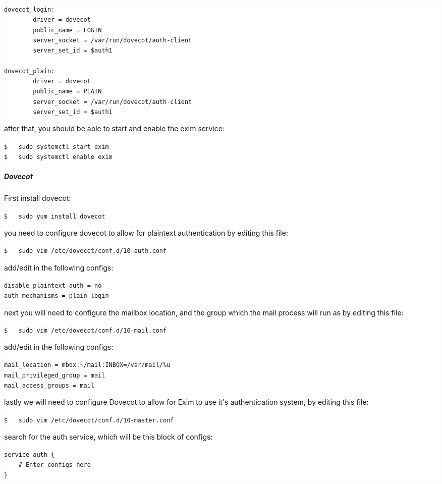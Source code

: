 ```
dovecot_login:
        driver = dovecot
        public_name = LOGIN
        server_socket = /var/run/dovecot/auth-client
        server_set_id = $auth1

dovecot_plain:
        driver = dovecot
        public_name = PLAIN
        server_socket = /var/run/dovecot/auth-client
        server_set_id = $auth1
```

after that, you should be able to start and enable the exim service:
```
$	sudo systemctl start exim
$	sudo systemctl enable exim
```

##### Dovecot

First install dovecot:
```
$	sudo yum install dovecot
```

you need to configure dovecot to allow for plaintext authentication by editing this file:
```
$	sudo vim /etc/dovecot/conf.d/10-auth.conf
```

add/edit in the following configs:
```
disable_plaintext_auth = no
auth_mechanisms = plain login
```

next you will need to configure the mailbox location, and the group which the mail process will run as by editing this file:
```
$	sudo vim /etc/dovecot/conf.d/10-mail.conf
```

add/edit in the following configs:
```
mail_location = mbox:~/mail:INBOX=/var/mail/%u
mail_privileged_group = mail
mail_access_groups = mail
```

lastly we will need to configure Dovecot to allow for Exim to use it's authentication system, by editing this file:
```
$	sudo vim /etc/dovecot/conf.d/10-master.conf
```

search for the auth service, which will be this block of configs:
```
service auth {
	# Enter configs here
}
```
